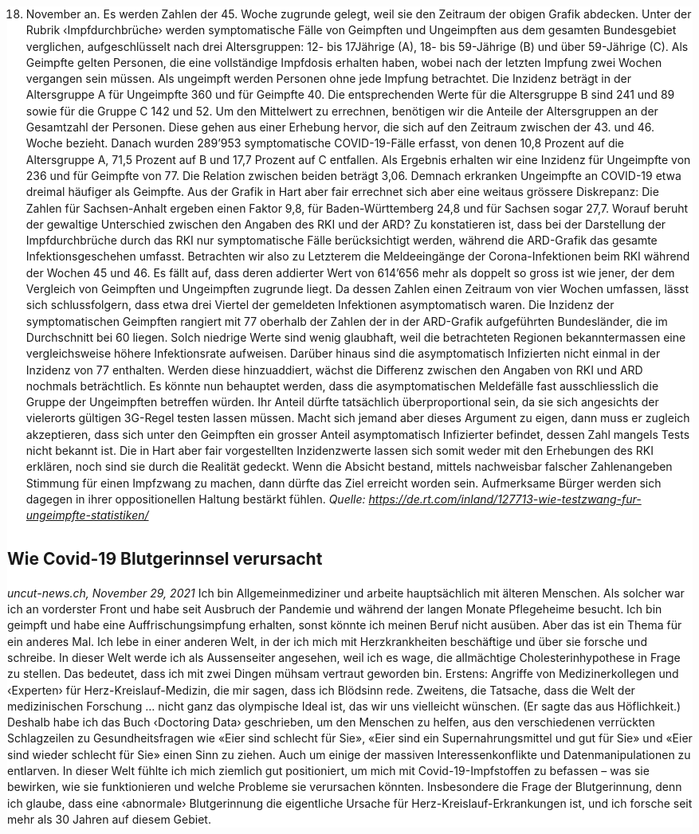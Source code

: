 18. November an. Es werden Zahlen der 45. Woche zugrunde gelegt, weil sie den Zeitraum der obigen Grafik abdecken. Unter der Rubrik ‹Impfdurchbrüche› werden symptomatische Fälle von Geimpften und Ungeimpften aus dem gesamten Bundesgebiet verglichen, aufgeschlüsselt nach drei Altersgruppen: 12- bis 17Jährige (A), 18- bis 59-Jährige (B) und über 59-Jährige (C). Als Geimpfte gelten Personen, die eine vollständige Impfdosis erhalten haben, wobei nach der letzten Impfung zwei Wochen vergangen sein müssen. Als ungeimpft werden Personen ohne jede Impfung betrachtet. Die Inzidenz beträgt in der Altersgruppe A für Ungeimpfte 360 und für Geimpfte 40. Die entsprechenden Werte für die Altersgruppe B sind 241 und 89 sowie für die Gruppe C 142 und 52. Um den Mittelwert zu errechnen, benötigen wir die Anteile der Altersgruppen an der Gesamtzahl der Personen. Diese gehen aus einer Erhebung hervor, die sich auf den Zeitraum zwischen der 43. und 46. Woche bezieht. Danach wurden 289’953 symptomatische COVID-19-Fälle erfasst, von denen 10,8 Prozent auf die Altersgruppe A, 71,5 Prozent auf B und 17,7 Prozent auf C entfallen. Als Ergebnis erhalten wir eine Inzidenz für Ungeimpfte von 236 und für Geimpfte von 77. Die Relation zwischen beiden beträgt 3,06. Demnach erkranken Ungeimpfte an COVID-19 etwa dreimal häufiger als Geimpfte. Aus der Grafik in Hart aber fair errechnet sich aber eine weitaus grössere Diskrepanz: Die Zahlen für Sachsen-Anhalt ergeben einen Faktor 9,8, für Baden-Württemberg 24,8 und für Sachsen sogar 27,7. Worauf beruht der gewaltige Unterschied zwischen den Angaben des RKI und der ARD? Zu konstatieren ist, dass bei der Darstellung der Impfdurchbrüche durch das RKI nur symptomatische Fälle berücksichtigt werden, während die ARD-Grafik das gesamte Infektionsgeschehen umfasst. Betrachten wir also zu Letzterem die Meldeeingänge der Corona-Infektionen beim RKI während der Wochen 45 und 46. Es fällt auf, dass deren addierter Wert von 614’656 mehr als doppelt so gross ist wie jener, der dem Vergleich von Geimpften und Ungeimpften zugrunde liegt. Da dessen Zahlen einen Zeitraum von vier Wochen umfassen, lässt sich schlussfolgern, dass etwa drei Viertel der gemeldeten Infektionen asymptomatisch waren. Die Inzidenz der symptomatischen Geimpften rangiert mit 77 oberhalb der Zahlen der in der ARD-Grafik aufgeführten Bundesländer, die im Durchschnitt bei 60 liegen. Solch niedrige Werte sind wenig glaubhaft, weil die betrachteten Regionen bekanntermassen eine vergleichsweise höhere Infektionsrate aufweisen. Darüber hinaus sind die asymptomatisch Infizierten nicht einmal in der Inzidenz von 77 enthalten. Werden diese hinzuaddiert, wächst die Differenz zwischen den Angaben von RKI und ARD nochmals beträchtlich. Es könnte nun behauptet werden, dass die asymptomatischen Meldefälle fast ausschliesslich die Gruppe der Ungeimpften betreffen würden. Ihr Anteil dürfte tatsächlich überproportional sein, da sie sich angesichts der vielerorts gültigen 3G-Regel testen lassen müssen. Macht sich jemand aber dieses Argument zu eigen, dann muss er zugleich akzeptieren, dass sich unter den Geimpften ein grosser Anteil asymptomatisch Infizierter befindet, dessen Zahl mangels Tests nicht bekannt ist. Die in Hart aber fair vorgestellten Inzidenzwerte lassen sich somit weder mit den Erhebungen des RKI erklären, noch sind sie durch die Realität gedeckt. Wenn die Absicht bestand, mittels nachweisbar falscher Zahlenangeben Stimmung für einen Impfzwang zu machen, dann dürfte das Ziel erreicht worden sein. Aufmerksame Bürger werden sich dagegen in ihrer oppositionellen Haltung bestärkt fühlen. _Quelle: https://de.rt.com/inland/127713-wie-testzwang-fur-ungeimpfte-statistiken/_
## Wie Covid-19 Blutgerinnsel verursacht
_uncut-news.ch, November 29, 2021_ Ich bin Allgemeinmediziner und arbeite hauptsächlich mit älteren Menschen. Als solcher war ich an vorderster Front und habe seit Ausbruch der Pandemie und während der langen Monate Pflegeheime besucht. Ich bin geimpft und habe eine Auffrischungsimpfung erhalten, sonst könnte ich meinen Beruf nicht ausüben. Aber das ist ein Thema für ein anderes Mal.
Ich lebe in einer anderen Welt, in der ich mich mit Herzkrankheiten beschäftige und über sie forsche und schreibe. In dieser Welt werde ich als Aussenseiter angesehen, weil ich es wage, die allmächtige Cholesterinhypothese in Frage zu stellen. Das bedeutet, dass ich mit zwei Dingen mühsam vertraut geworden bin. Erstens: Angriffe von Medizinerkollegen und ‹Experten› für Herz-Kreislauf-Medizin, die mir sagen, dass ich Blödsinn rede. Zweitens, die Tatsache, dass die Welt der medizinischen Forschung … nicht ganz das olympische Ideal ist, das wir uns vielleicht wünschen. (Er sagte das aus Höflichkeit.) Deshalb habe ich das Buch ‹Doctoring Data› geschrieben, um den Menschen zu helfen, aus den verschiedenen verrückten Schlagzeilen zu Gesundheitsfragen wie «Eier sind schlecht für Sie», «Eier sind ein Supernahrungsmittel und gut für Sie» und «Eier sind wieder schlecht für Sie» einen Sinn zu ziehen. Auch um einige der massiven Interessenkonflikte und Datenmanipulationen zu entlarven.
In dieser Welt fühlte ich mich ziemlich gut positioniert, um mich mit Covid-19-Impfstoffen zu befassen – was sie bewirken, wie sie funktionieren und welche Probleme sie verursachen könnten. Insbesondere die Frage der Blutgerinnung, denn ich glaube, dass eine ‹abnormale› Blutgerinnung die eigentliche Ursache für Herz-Kreislauf-Erkrankungen ist, und ich forsche seit mehr als 30 Jahren auf diesem Gebiet.